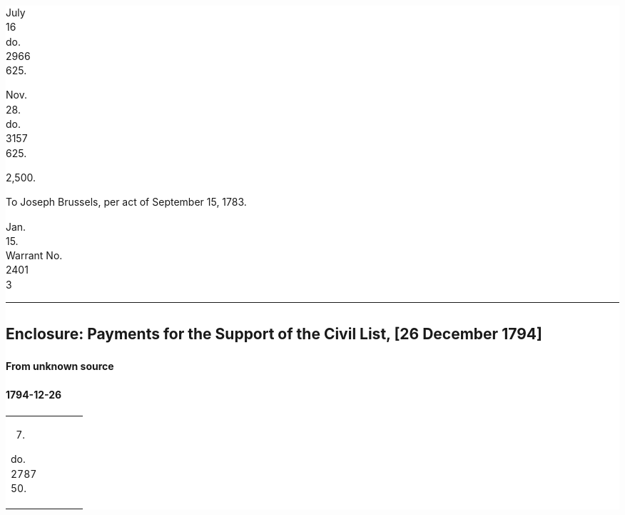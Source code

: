 July  
16  
do.  
2966  
625.    
  
  
  
  
  
Nov.  
28.  
do.  
3157  
625.    
  
  
  
  
  
  
  
  
  
  
2,500.    
  
  
  
  
  
  
  
To Joseph Brussels, per act of September 15, 1783.  
  
  
  
  
  
Jan.  
15.  
Warrant No.  
2401  
3
</td></tr></table>

---

## Enclosure: Payments for the Support of the Civil List, [26 December 1794]

#### From unknown source

#### 1794-12-26

<table style="width: 100%;"><tr><td style="width: 50%">

7.  
do.  
2787  
50.    
  
  
  
  
  